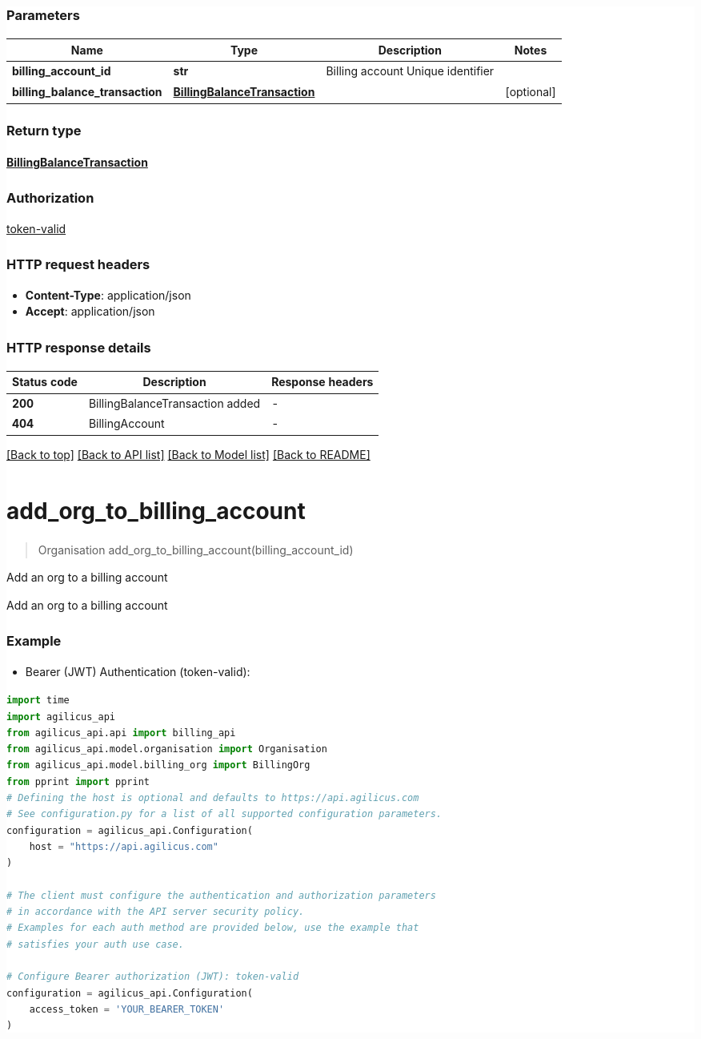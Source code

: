 
### Parameters

Name | Type | Description  | Notes
------------- | ------------- | ------------- | -------------
 **billing_account_id** | **str**| Billing account Unique identifier |
 **billing_balance_transaction** | [**BillingBalanceTransaction**](BillingBalanceTransaction.md)|  | [optional]

### Return type

[**BillingBalanceTransaction**](BillingBalanceTransaction.md)

### Authorization

[token-valid](../README.md#token-valid)

### HTTP request headers

 - **Content-Type**: application/json
 - **Accept**: application/json


### HTTP response details
| Status code | Description | Response headers |
|-------------|-------------|------------------|
**200** | BillingBalanceTransaction added |  -  |
**404** | BillingAccount |  -  |

[[Back to top]](#) [[Back to API list]](../README.md#documentation-for-api-endpoints) [[Back to Model list]](../README.md#documentation-for-models) [[Back to README]](../README.md)

# **add_org_to_billing_account**
> Organisation add_org_to_billing_account(billing_account_id)

Add an org to a billing account

Add an org to a billing account

### Example

* Bearer (JWT) Authentication (token-valid):
```python
import time
import agilicus_api
from agilicus_api.api import billing_api
from agilicus_api.model.organisation import Organisation
from agilicus_api.model.billing_org import BillingOrg
from pprint import pprint
# Defining the host is optional and defaults to https://api.agilicus.com
# See configuration.py for a list of all supported configuration parameters.
configuration = agilicus_api.Configuration(
    host = "https://api.agilicus.com"
)

# The client must configure the authentication and authorization parameters
# in accordance with the API server security policy.
# Examples for each auth method are provided below, use the example that
# satisfies your auth use case.

# Configure Bearer authorization (JWT): token-valid
configuration = agilicus_api.Configuration(
    access_token = 'YOUR_BEARER_TOKEN'
)

```